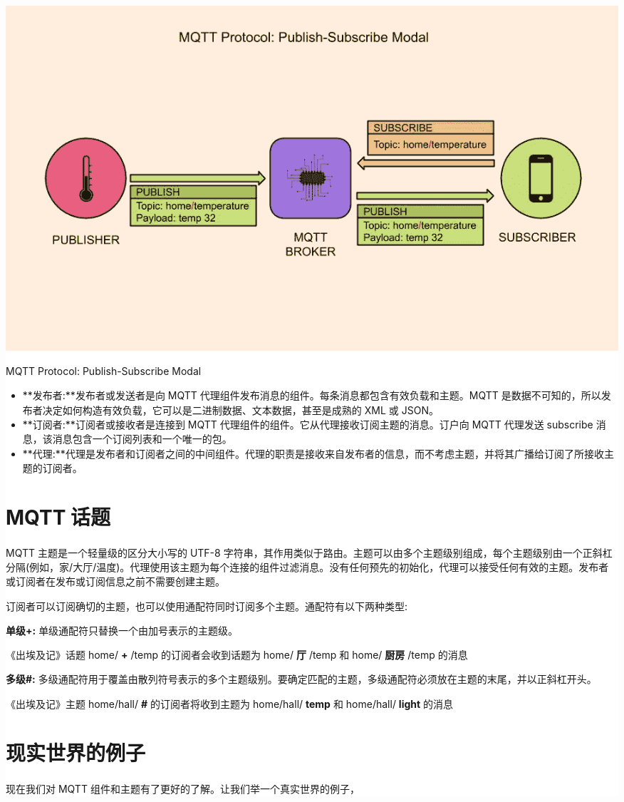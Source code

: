 ![](img/93627f5b88c3f340a2bd6e1dcf8fd607.png)

MQTT Protocol: Publish-Subscribe Modal

*   **发布者:**发布者或发送者是向 MQTT 代理组件发布消息的组件。每条消息都包含有效负载和主题。MQTT 是数据不可知的，所以发布者决定如何构造有效负载，它可以是二进制数据、文本数据，甚至是成熟的 XML 或 JSON。
*   **订阅者:**订阅者或接收者是连接到 MQTT 代理组件的组件。它从代理接收订阅主题的消息。订户向 MQTT 代理发送 subscribe 消息，该消息包含一个订阅列表和一个唯一的包。
*   **代理:**代理是发布者和订阅者之间的中间组件。代理的职责是接收来自发布者的信息，而不考虑主题，并将其广播给订阅了所接收主题的订阅者。

# **MQTT 话题**

MQTT 主题是一个轻量级的区分大小写的 UTF-8 字符串，其作用类似于路由。主题可以由多个主题级别组成，每个主题级别由一个正斜杠分隔(例如，家/大厅/温度)。代理使用该主题为每个连接的组件过滤消息。没有任何预先的初始化，代理可以接受任何有效的主题。发布者或订阅者在发布或订阅信息之前不需要创建主题。

订阅者可以订阅确切的主题，也可以使用通配符同时订阅多个主题。通配符有以下两种类型:

**单级+:** 单级通配符只替换一个由加号表示的主题级。

《出埃及记》话题 home/ **+** /temp 的订阅者会收到话题为 home/ **厅** /temp 和 home/ **厨房** /temp 的消息

**多级#:** 多级通配符用于覆盖由散列符号表示的多个主题级别。要确定匹配的主题，多级通配符必须放在主题的末尾，并以正斜杠开头。

《出埃及记》主题 home/hall/ **#** 的订阅者将收到主题为 home/hall/ **temp** 和 home/hall/ **light** 的消息

# **现实世界的例子**

现在我们对 MQTT 组件和主题有了更好的了解。让我们举一个真实世界的例子，
